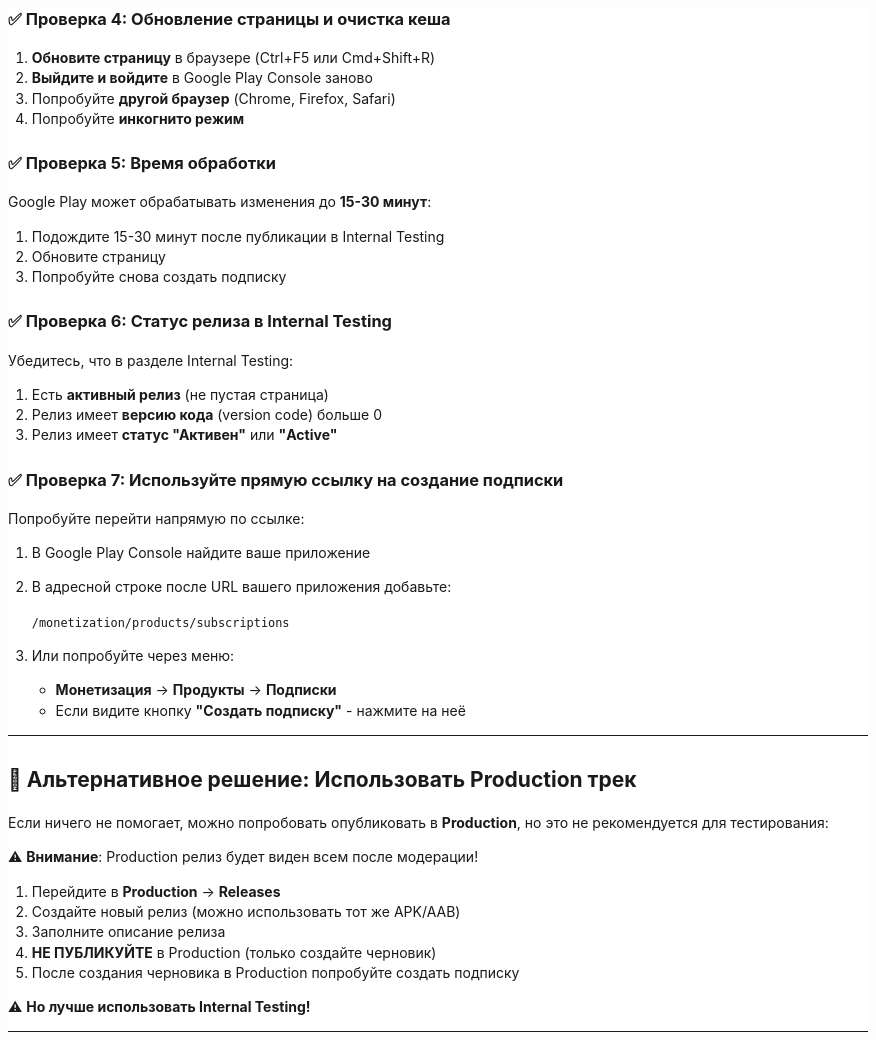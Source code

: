 ### ✅ Проверка 4: Обновление страницы и очистка кеша

1. **Обновите страницу** в браузере (Ctrl+F5 или Cmd+Shift+R)
2. **Выйдите и войдите** в Google Play Console заново
3. Попробуйте **другой браузер** (Chrome, Firefox, Safari)
4. Попробуйте **инкогнито режим**

### ✅ Проверка 5: Время обработки

Google Play может обрабатывать изменения до **15-30 минут**:

1. Подождите 15-30 минут после публикации в Internal Testing
2. Обновите страницу
3. Попробуйте снова создать подписку

### ✅ Проверка 6: Статус релиза в Internal Testing

Убедитесь, что в разделе Internal Testing:

1. Есть **активный релиз** (не пустая страница)
2. Релиз имеет **версию кода** (version code) больше 0
3. Релиз имеет **статус "Активен"** или **"Active"**

### ✅ Проверка 7: Используйте прямую ссылку на создание подписки

Попробуйте перейти напрямую по ссылке:

1. В Google Play Console найдите ваше приложение
2. В адресной строке после URL вашего приложения добавьте:
   ```
   /monetization/products/subscriptions
   ```

3. Или попробуйте через меню:
   - **Монетизация** → **Продукты** → **Подписки**
   - Если видите кнопку **"Создать подписку"** - нажмите на неё

---

## 🚨 Альтернативное решение: Использовать Production трек

Если ничего не помогает, можно попробовать опубликовать в **Production**, но это не рекомендуется для тестирования:

⚠️ **Внимание**: Production релиз будет виден всем после модерации!

1. Перейдите в **Production** → **Releases**
2. Создайте новый релиз (можно использовать тот же APK/AAB)
3. Заполните описание релиза
4. **НЕ ПУБЛИКУЙТЕ** в Production (только создайте черновик)
5. После создания черновика в Production попробуйте создать подписку

⚠️ **Но лучше использовать Internal Testing!**

---